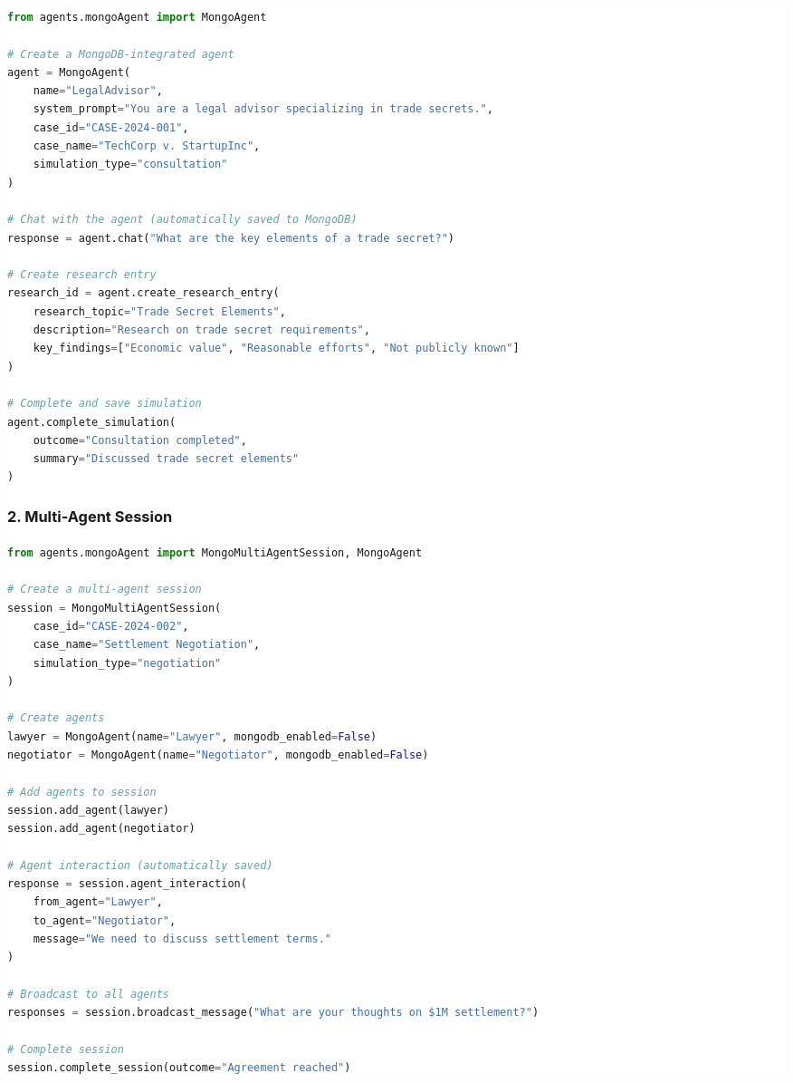 ```python
from agents.mongoAgent import MongoAgent

# Create a MongoDB-integrated agent
agent = MongoAgent(
    name="LegalAdvisor",
    system_prompt="You are a legal advisor specializing in trade secrets.",
    case_id="CASE-2024-001",
    case_name="TechCorp v. StartupInc",
    simulation_type="consultation"
)

# Chat with the agent (automatically saved to MongoDB)
response = agent.chat("What are the key elements of a trade secret?")

# Create research entry
research_id = agent.create_research_entry(
    research_topic="Trade Secret Elements",
    description="Research on trade secret requirements",
    key_findings=["Economic value", "Reasonable efforts", "Not publicly known"]
)

# Complete and save simulation
agent.complete_simulation(
    outcome="Consultation completed",
    summary="Discussed trade secret elements"
)
```

### 2. Multi-Agent Session

```python
from agents.mongoAgent import MongoMultiAgentSession, MongoAgent

# Create a multi-agent session
session = MongoMultiAgentSession(
    case_id="CASE-2024-002",
    case_name="Settlement Negotiation",
    simulation_type="negotiation"
)

# Create agents
lawyer = MongoAgent(name="Lawyer", mongodb_enabled=False)
negotiator = MongoAgent(name="Negotiator", mongodb_enabled=False)

# Add agents to session
session.add_agent(lawyer)
session.add_agent(negotiator)

# Agent interaction (automatically saved)
response = session.agent_interaction(
    from_agent="Lawyer",
    to_agent="Negotiator",
    message="We need to discuss settlement terms."
)

# Broadcast to all agents
responses = session.broadcast_message("What are your thoughts on $1M settlement?")

# Complete session
session.complete_session(outcome="Agreement reached")
```
